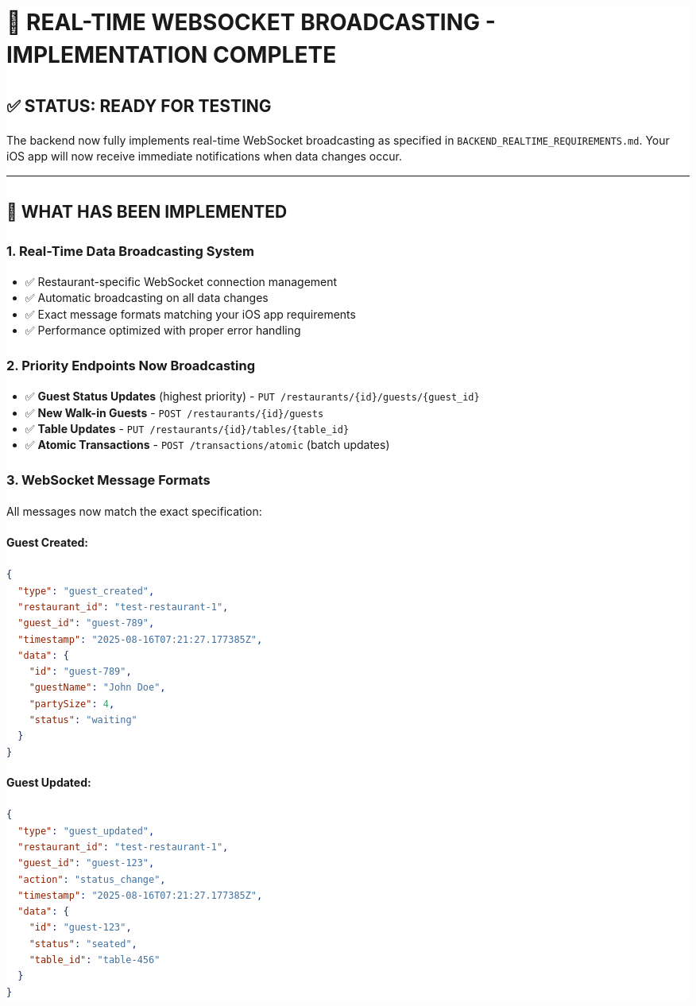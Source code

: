 # 🎉 REAL-TIME WEBSOCKET BROADCASTING - IMPLEMENTATION COMPLETE

## ✅ **STATUS: READY FOR TESTING**

The backend now fully implements real-time WebSocket broadcasting as specified in `BACKEND_REALTIME_REQUIREMENTS.md`. Your iOS app will now receive immediate notifications when data changes occur.

---

## 🚀 **WHAT HAS BEEN IMPLEMENTED**

### **1. Real-Time Data Broadcasting System**
- ✅ Restaurant-specific WebSocket connection management
- ✅ Automatic broadcasting on all data changes
- ✅ Exact message formats matching your iOS app requirements
- ✅ Performance optimized with proper error handling

### **2. Priority Endpoints Now Broadcasting** 
- ✅ **Guest Status Updates** (highest priority) - `PUT /restaurants/{id}/guests/{guest_id}`
- ✅ **New Walk-in Guests** - `POST /restaurants/{id}/guests`
- ✅ **Table Updates** - `PUT /restaurants/{id}/tables/{table_id}`
- ✅ **Atomic Transactions** - `POST /transactions/atomic` (batch updates)

### **3. WebSocket Message Formats**
All messages now match the exact specification:

#### Guest Created:
```json
{
  "type": "guest_created",
  "restaurant_id": "test-restaurant-1",
  "guest_id": "guest-789",
  "timestamp": "2025-08-16T07:21:27.177385Z",
  "data": {
    "id": "guest-789",
    "guestName": "John Doe",
    "partySize": 4,
    "status": "waiting"
  }
}
```

#### Guest Updated:
```json
{
  "type": "guest_updated",
  "restaurant_id": "test-restaurant-1",
  "guest_id": "guest-123",
  "action": "status_change",
  "timestamp": "2025-08-16T07:21:27.177385Z",
  "data": {
    "id": "guest-123",
    "status": "seated",
    "table_id": "table-456"
  }
}
```
